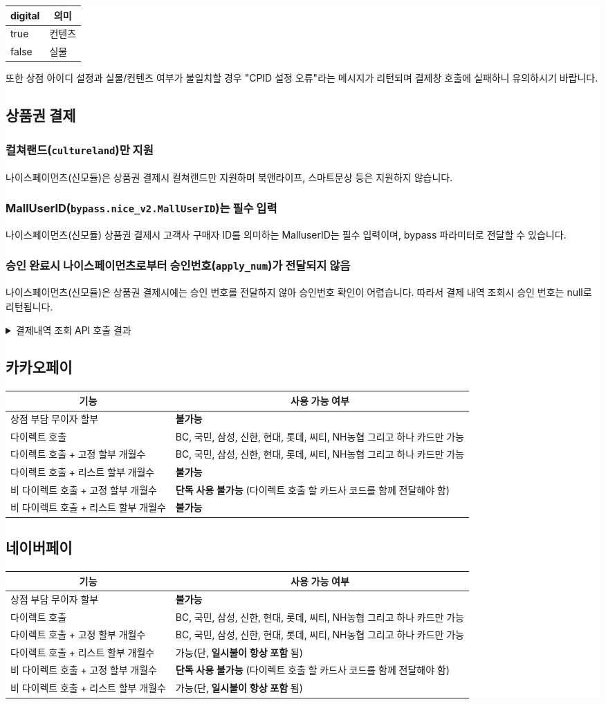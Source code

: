| digital | 의미  |
| ------- | --- |
| true    | 컨텐츠 |
| false   | 실물  |

또한 상점 아이디 설정과 실물/컨텐츠 여부가 불일치할 경우 "CPID 설정 오류"라는 메시지가 리턴되며
결제창 호출에 실패하니 유의하시기 바랍니다.

## 상품권 결제

### 컬쳐랜드(`cultureland`)만 지원

나이스페이먼츠(신모듈)은 상품권 결제시 컬쳐랜드만 지원하며 북앤라이프, 스마트문상 등은 지원하지 않습니다.

### MallUserID(`bypass.nice_v2.MallUserID`)는 필수 입력

나이스페이먼츠(신모듈) 상품권 결제시 고객사 구매자 ID를 의미하는 MalluserID는 필수 입력이며, bypass 파라미터로 전달할 수 있습니다.

### 승인 완료시 나이스페이먼츠로부터 승인번호(`apply_num`)가 전달되지 않음

나이스페이먼츠(신모듈)은 상품권 결제시에는 승인 번호를 전달하지 않아 승인번호 확인이 어렵습니다.
따라서 결제 내역 조회시 승인 번호는 null로 리턴됩니다.

<details><summary>결제내역 조회 API 호출 결과</summary></details>

## 카카오페이

| 기능                     | 사용 가능 여부                                       |
| ---------------------- | ---------------------------------------------- |
| 상점 부담 무이자 할부           |  **불가능**                                       |
| 다이렉트 호출                | BC, 국민, 삼성, 신한, 현대, 롯데, 씨티, NH농협 그리고 하나 카드만 가능 |
| 다이렉트 호출 + 고정 할부 개월수    | BC, 국민, 삼성, 신한, 현대, 롯데, 씨티, NH농협 그리고 하나 카드만 가능 |
| 다이렉트 호출 + 리스트 할부 개월수   |  **불가능**                                       |
| 비 다이렉트 호출 + 고정 할부 개월수  |  **단독 사용 불가능**  (다이렉트 호출 할 카드사 코드를 함께 전달해야 함)  |
| 비 다이렉트 호출 + 리스트 할부 개월수 |  **불가능**                                       |

## 네이버페이

| 기능                     | 사용 가능 여부                                       |
| ---------------------- | ---------------------------------------------- |
| 상점 부담 무이자 할부           |  **불가능**                                       |
| 다이렉트 호출                | BC, 국민, 삼성, 신한, 현대, 롯데, 씨티, NH농협 그리고 하나 카드만 가능 |
| 다이렉트 호출 + 고정 할부 개월수    | BC, 국민, 삼성, 신한, 현대, 롯데, 씨티, NH농협 그리고 하나 카드만 가능 |
| 다이렉트 호출 + 리스트 할부 개월수   | 가능(단, **일시불이 항상 포함** 됨)                        |
| 비 다이렉트 호출 + 고정 할부 개월수  |  **단독 사용 불가능**  (다이렉트 호출 할 카드사 코드를 함께 전달해야 함)  |
| 비 다이렉트 호출 + 리스트 할부 개월수 | 가능(단, **일시불이 항상 포함** 됨)                        |
